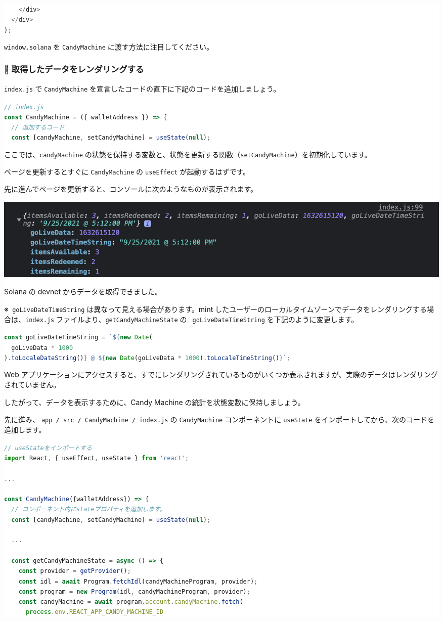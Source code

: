 ```jsx
    </div>
  </div>
);
```

`window.solana` を `CandyMachine` に渡す方法に注目してください。

### 🍪 取得したデータをレンダリングする

`index.js` で `CandyMachine` を宣言したコードの直下に下記のコードを追加しましょう。

```jsx
// index.js
const CandyMachine = ({ walletAddress }) => {
  // 追加するコード
  const [candyMachine, setCandyMachine] = useState(null);
```

ここでは、`candyMachine` の状態を保持する変数と、状態を更新する関数（`setCandyMachine`）を初期化しています。

ページを更新するとすぐに `CandyMachine` の `useEffect` が起動するはずです。

先に進んでページを更新すると、コンソールに次のようなものが表示されます。

![無題](/public/images/5-Solana-NFT-drop/section3/3_1_2.png)

Solana の devnet からデータを取得できました。

※` goLiveDateTimeString` は異なって見える場合があります。mint したユーザーのローカルタイムゾーンでデータをレンダリングする場合は、`index.js` ファイルより、`getCandyMachineState` の ` goLiveDateTimeString` を下記のように変更します。

```jsx
const goLiveDateTimeString = `${new Date(
  goLiveData * 1000
).toLocaleDateString()} @ ${new Date(goLiveData * 1000).toLocaleTimeString()}`;
```

Web アプリケーションにアクセスすると、すでにレンダリングされているものがいくつか表示されますが、実際のデータはレンダリングされていません。

したがって、データを表示するために、Candy Machine の統計を状態変数に保持しましょう。

先に進み、 `app / src / CandyMachine / index.js` の `CandyMachine` コンポーネントに `useState` をインポートしてから、次のコードを追加します。

```jsx
// useStateをインポートする
import React, { useEffect, useState } from 'react';

...

const CandyMachine({walletAddress}) => {
  // コンポーネント内にstateプロパティを追加します。
  const [candyMachine, setCandyMachine] = useState(null);

  ...

  const getCandyMachineState = async () => {
    const provider = getProvider();
    const idl = await Program.fetchIdl(candyMachineProgram, provider);
    const program = new Program(idl, candyMachineProgram, provider);
    const candyMachine = await program.account.candyMachine.fetch(
      process.env.REACT_APP_CANDY_MACHINE_ID
```